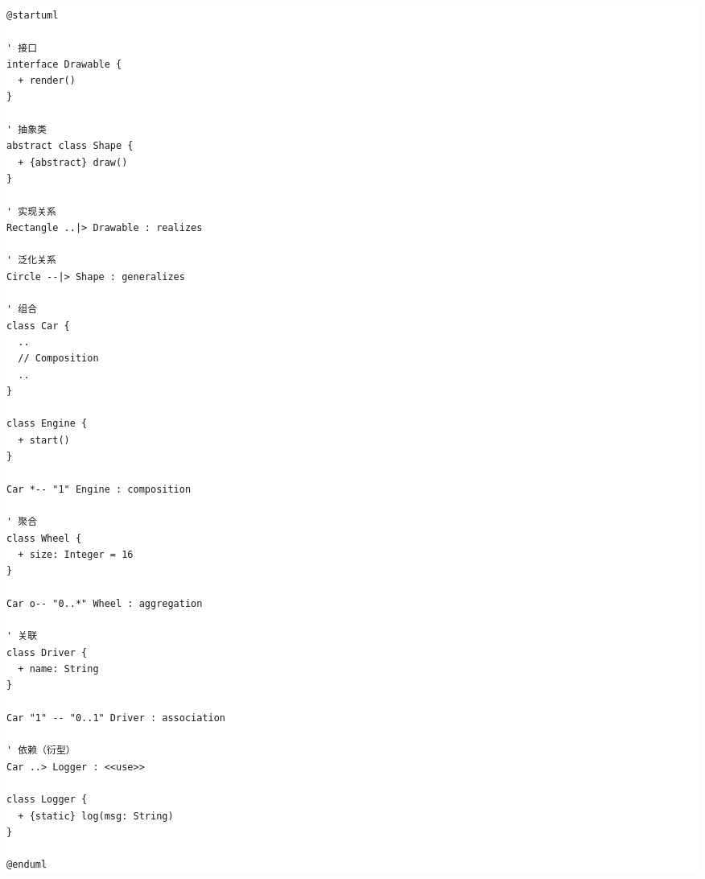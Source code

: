 ```
@startuml

' 接口
interface Drawable {
  + render()
}

' 抽象类
abstract class Shape {
  + {abstract} draw()
}

' 实现关系
Rectangle ..|> Drawable : realizes

' 泛化关系
Circle --|> Shape : generalizes

' 组合
class Car {
  ..
  // Composition
  ..
}

class Engine {
  + start()
}

Car *-- "1" Engine : composition

' 聚合
class Wheel {
  + size: Integer = 16
}

Car o-- "0..*" Wheel : aggregation

' 关联
class Driver {
  + name: String
}

Car "1" -- "0..1" Driver : association

' 依赖（衍型）
Car ..> Logger : <<use>>

class Logger {
  + {static} log(msg: String)
}

@enduml
```
